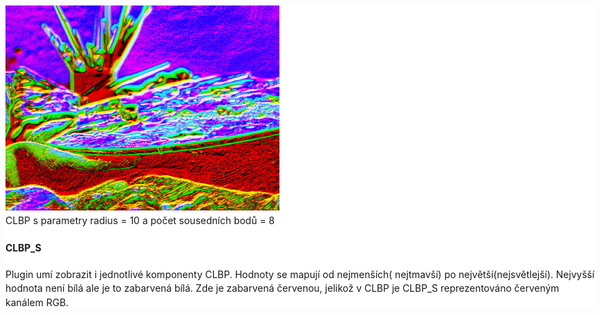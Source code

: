 <img src=example_images/CLBP10r8p.JPG width="400" alt="CLBP s parametry radius = 10 a počet sousedních bodů = 8">
<figcaption>CLBP s parametry radius = 10 a počet sousedních bodů = 8</figcaption>
</figure>

#### CLBP_S

Plugin umí zobrazit i jednotlivé komponenty CLBP. Hodnoty se mapují od nejmenších( nejtmavší) po největší(nejsvětlejší). Nejvyšší hodnota není bílá ale je to zabarvená bílá. Zde je zabarvená červenou, jelikož v CLBP je CLBP_S reprezentováno červeným kanálem RGB.

<figure>